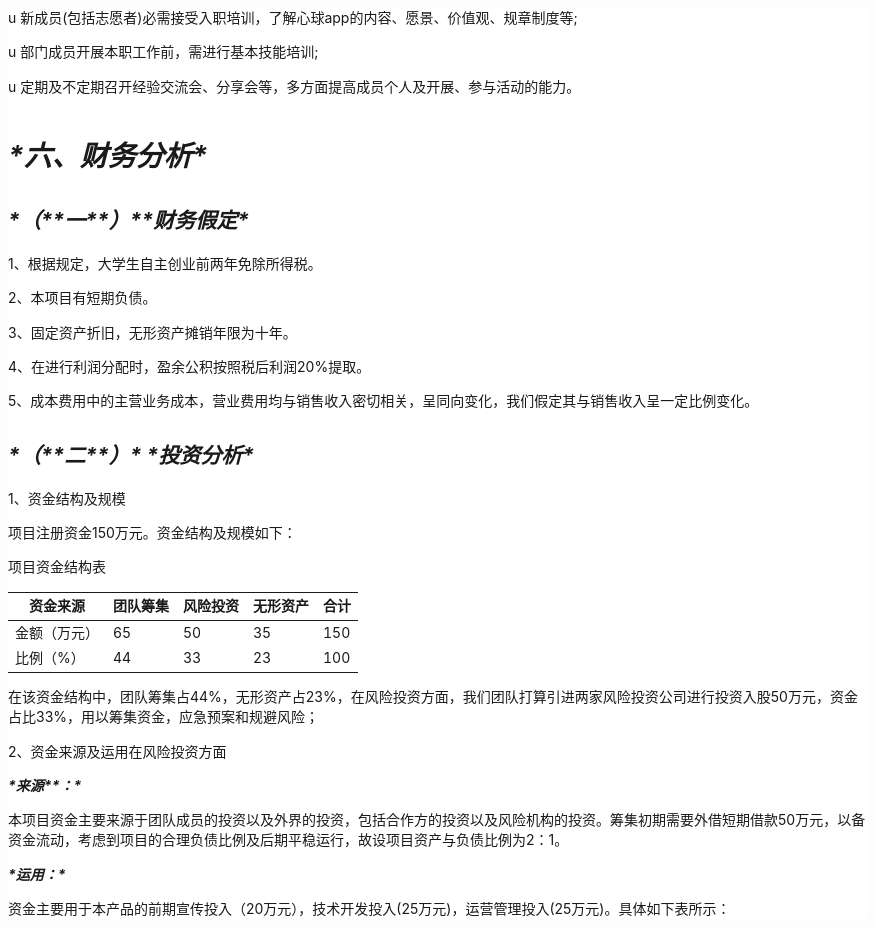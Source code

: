 u 新成员(包括志愿者)必需接受入职培训，了解心球app的内容、愿景、价值观、规章制度等;

u 部门成员开展本职工作前，需进行基本技能培训;

u 定期及不定期召开经验交流会、分享会等，多方面提高成员个人及开展、参与活动的能力。

 

 

 

 

# ***\*六、财务分析\****

## ***\*（\*******\*一\*******\*）\*******\*财务假定\****

1、根据规定，大学生自主创业前两年免除所得税。

2、本项目有短期负债。

3、固定资产折旧，无形资产摊销年限为十年。

4、在进行利润分配时，盈余公积按照税后利润20%提取。

5、成本费用中的主营业务成本，营业费用均与销售收入密切相关，呈同向变化，我们假定其与销售收入呈一定比例变化。

 

## ***\*（\*******\*二\*******\*）\**** ***\*投资分析\****

1、资金结构及规模

  项目注册资金150万元。资金结构及规模如下：

项目资金结构表

| 资金来源     | 团队筹集 | 风险投资 | 无形资产 | 合计 |
| ------------ | -------- | -------- | -------- | ---- |
| 金额（万元） | 65       | 50       | 35       | 150  |
| 比例（%）    | 44       | 33       | 23       | 100  |

 

 在该资金结构中，团队筹集占44%，无形资产占23%，在风险投资方面，我们团队打算引进两家风险投资公司进行投资入股50万元，资金占比33%，用以筹集资金，应急预案和规避风险；

 

 

2、资金来源及运用在风险投资方面

***\*来源\*******\*：\****

本项目资金主要来源于团队成员的投资以及外界的投资，包括合作方的投资以及风险机构的投资。筹集初期需要外借短期借款50万元，以备资金流动，考虑到项目的合理负债比例及后期平稳运行，故设项目资产与负债比例为2：1。

***\*运用：\****

资金主要用于本产品的前期宣传投入（20万元），技术开发投入(25万元)，运营管理投入(25万元)。具体如下表所示：

 